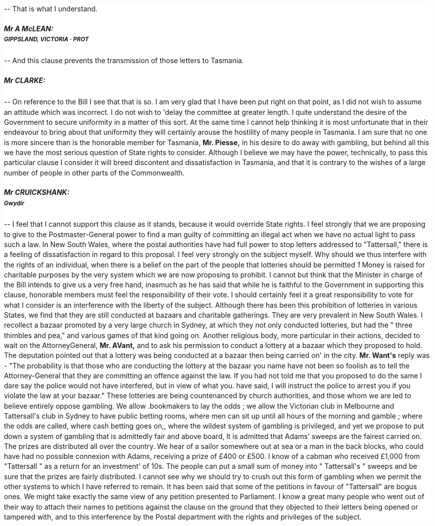 -- That is what I understand. 

##### Mr A McLEAN:<br><small class="text-muted">GIPPSLAND, VICTORIA &middot; PROT</small>

-- And this clause prevents the transmission of those letters to Tasmania. 

##### Mr CLARKE:

-- On reference to the Bill I see that that is so. I am very glad that I have been put right on that point, as I did not wish to assume an attitude which was incorrect. I do not wish to 'delay the committee at greater length. I quite understand the desire of the Government to secure uniformity in a matter of this sort. At the same time I cannot help thinking it is most unfortunate that in their endeavour to bring about that uniformity they will certainly arouse the hostility of many people in Tasmania. I am sure that no one is more sincere than is the honorable member for Tasmania,  **Mr. Piesse,**  in his desire to do  away with gambling, but behind all this we have the most serious question of State rights to consider. Although I believe we may have the power, technically, to pass this particular clause I consider it will breed discontent and dissatisfaction in Tasmania, and that it is contrary to the wishes of a large number of people in other parts of the Commonwealth. 

##### Mr CRUICKSHANK:<br><small class="text-muted">Gwydir</small>

-- I feel that I cannot support this clause as it stands, because it would override State rights. I feel strongly that we are proposing to give to the Postmaster-General power to find a man guilty of committing an illegal act when we have no actual light to pass such a law. In New South Wales, where the postal authorities have had full power to stop letters addressed to "Tattersall," there is a feeling of dissatisfaction in regard to this proposal. I feel very  strongly on  the subject myself. Why should we thus interfere with the rights of an individual, when there is a belief on the part of the people that lotteries should be permitted  *1*  Money is raised for charitable purposes by the very system which we are now proposing to prohibit. I cannot but think that the Minister in charge of the Bill intends to give us a very free hand, inasmuch as he has said that while he is faithful to the Government in supporting this clause, honorable members must feel the responsibility of their vote. I should certainly feel it a great responsibility to vote for what I consider is an interference with the liberty of the subject. Although there has been this prohibition of lotteries in various States, we find that they are still conducted at bazaars and charitable gatherings. They are very prevalent in New South Wales. I recollect a bazaar promoted by a very large church in Sydney, at which they not only conducted  lotteries,  but had the " three thimbles and pea," and various games of that kind going on. Another religious body, more particular in their actions, decided to wait on the AttorneyGeneral,  **Mr. AVant,**  and to ask his permission to conduct a lottery at a bazaar which they proposed to hold. The deputation pointed out that a lottery was being conducted at a bazaar then being carried on' in the city.  **Mr. Want's**  reply was - "The probability is that those who are conducting the lottery at the bazaar you name have not been so foolish as to tell the Attorney-General that they are committing an offence against the law. If you had not told me that you proposed to do the same I dare say the police would not have interfered, but in view of what you. have said, I will instruct the police to arrest you if you violate the law at your bazaar." These lotteries are being countenanced by church authorities, and those whom we are led to believe entirely oppose gambling. We allow .bookmakers to lay the odds ; we allow the Victorian club in Melbourne and Tattersall's club in Sydney to have public betting rooms, where men can sit up until all hours of the morning and gamble ; where the odds are called, where cash betting goes on,, where the wildest system of gambling is privileged, and yet we propose to put down a system of gambling that is admittedly fair and above board, lt is admitted that Adams' sweeps are the fairest carried on. The prizes are distributed all over the country. We hear of a sailor somewhere out at sea or a man in the back blocks, who could have had no possible connexion with Adams, receiving a prize of £400 or £500. I know of a cabman who received £1,000 from "Tattersall " as a return for an investment' of 10s. The people can put a small sum of money into " Tattersall's " sweeps and be sure that the prizes are fairly distributed. I cannot see why we should try to crush out this form of gambling when we permit the other systems to which I have referred to remain. It has been said that some of the petitions in favour of "Tattersall" are bogus ones. We might take exactly the same view of any petition presented to Parliament. I know a great many people who went out of their way to attach their names to petitions against the clause on the ground that they objected to their letters being opened or tampered with, and to this interference by the Postal department with the rights and privileges of the subject. 
